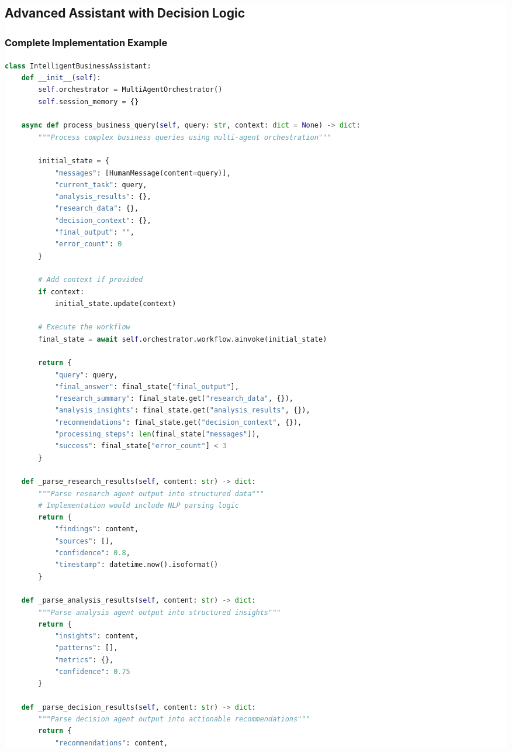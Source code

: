 ## Advanced Assistant with Decision Logic

### Complete Implementation Example

```python
class IntelligentBusinessAssistant:
    def __init__(self):
        self.orchestrator = MultiAgentOrchestrator()
        self.session_memory = {}
    
    async def process_business_query(self, query: str, context: dict = None) -> dict:
        """Process complex business queries using multi-agent orchestration"""
        
        initial_state = {
            "messages": [HumanMessage(content=query)],
            "current_task": query,
            "analysis_results": {},
            "research_data": {},
            "decision_context": {},
            "final_output": "",
            "error_count": 0
        }
        
        # Add context if provided
        if context:
            initial_state.update(context)
        
        # Execute the workflow
        final_state = await self.orchestrator.workflow.ainvoke(initial_state)
        
        return {
            "query": query,
            "final_answer": final_state["final_output"],
            "research_summary": final_state.get("research_data", {}),
            "analysis_insights": final_state.get("analysis_results", {}),
            "recommendations": final_state.get("decision_context", {}),
            "processing_steps": len(final_state["messages"]),
            "success": final_state["error_count"] < 3
        }
    
    def _parse_research_results(self, content: str) -> dict:
        """Parse research agent output into structured data"""
        # Implementation would include NLP parsing logic
        return {
            "findings": content,
            "sources": [],
            "confidence": 0.8,
            "timestamp": datetime.now().isoformat()
        }
    
    def _parse_analysis_results(self, content: str) -> dict:
        """Parse analysis agent output into structured insights"""
        return {
            "insights": content,
            "patterns": [],
            "metrics": {},
            "confidence": 0.75
        }
    
    def _parse_decision_results(self, content: str) -> dict:
        """Parse decision agent output into actionable recommendations"""
        return {
            "recommendations": content,
```